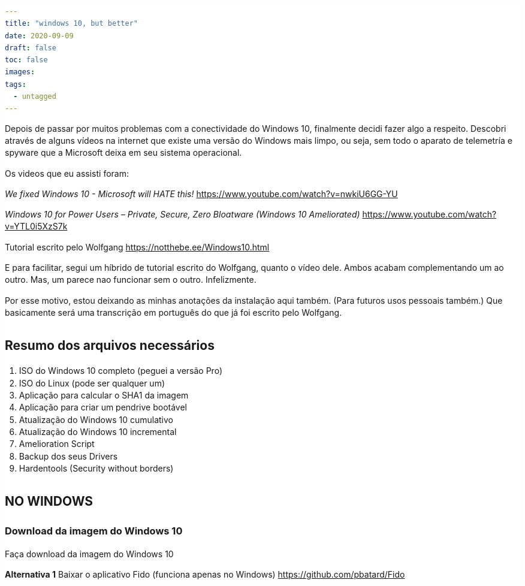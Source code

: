 ```yaml
---
title: "windows 10, but better"
date: 2020-09-09
draft: false
toc: false
images:
tags: 
  - untagged
---
```


Depois de passar por muitos problemas com a conectividade do Windows 10, finalmente decidi fazer algo a respeito. Descobri através de alguns vídeos na internet que existe uma versão do Windows mais limpo, ou seja, sem todo o aparato de telemetría e spyware que a Microsoft deixa em seu sistema operacional.

Os videos que eu assisti foram:

*We fixed Windows 10 - Microsoft will HATE this!*
https://www.youtube.com/watch?v=nwkiU6GG-YU

*Windows 10 for Power Users – Private, Secure, Zero Bloatware (Windows 10 Ameliorated)*
https://www.youtube.com/watch?v=YTL0i5XzS7k

Tutorial escrito pelo Wolfgang
https://notthebe.ee/Windows10.html

E para facilitar, segui um híbrido de tutorial escrito do Wolfgang, quanto o vídeo dele. Ambos acabam complementando um ao outro. Mas, um parece nao funcionar sem o outro. Infelizmente.

Por esse motivo, estou deixando as minhas anotações da instalação aqui também. (Para futuros usos pessoais também.) Que basicamente será uma transcrição em português do que já foi escrito pelo Wolfgang.

## Resumo dos arquivos necessários

1. ISO do Windows 10 completo (peguei a versão Pro)
2. ISO do Linux (pode ser qualquer um)
3. Aplicação para calcular o SHA1 da imagem
4. Aplicação para criar um pendrive bootável
5. Atualização do Windows 10 cumulativo
6. Atualização do Windows 10 incremental
7. Amelioration Script
8. Backup dos seus Drivers
9. Hardentools (Security without borders)

## NO WINDOWS

### Download da imagem do Windows 10

Faça download da imagem do Windows 10

**Alternativa 1** Baixar o aplicativo Fido (funciona apenas no Windows) https://github.com/pbatard/Fido

